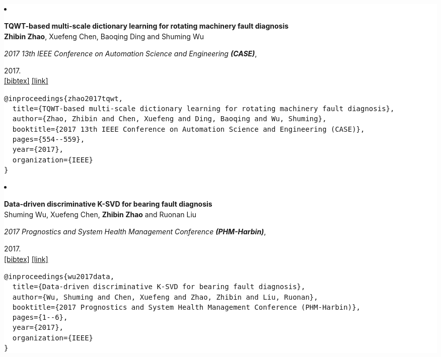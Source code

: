 




<li ><p>
<b>TQWT-based multi-scale dictionary learning for rotating machinery fault diagnosis</b><br>
<b>Zhibin Zhao</b>, Xuefeng Chen, Baoqing Ding and Shuming Wu<br>

<i>2017 13th IEEE Conference on Automation Science and Engineering <b>(CASE)</b></i>,

2017.<br>
<a href="javascript:toggleBibtex('zhao2017tqwt')" class="textlink">[bibtex]</a>
<a href="https://ieeexplore.ieee.org/abstract/document/8256162" class="textlink" target="_blank">[link]</a>
</p>

<div id="bib_zhao2017tqwt" class="bibtex noshow">
<pre>
@inproceedings{zhao2017tqwt,
  title={TQWT-based multi-scale dictionary learning for rotating machinery fault diagnosis},
  author={Zhao, Zhibin and Chen, Xuefeng and Ding, Baoqing and Wu, Shuming},
  booktitle={2017 13th IEEE Conference on Automation Science and Engineering (CASE)},
  pages={554--559},
  year={2017},
  organization={IEEE}
}
</pre></div>
</li>






<li ><p>
<b>Data-driven discriminative K-SVD for bearing fault diagnosis</b><br>
Shuming Wu, Xuefeng Chen, <b>Zhibin Zhao</b> and Ruonan Liu<br>

<i>2017 Prognostics and System Health Management Conference <b>(PHM-Harbin)</b></i>,

2017.<br>
<a href="javascript:toggleBibtex('wu2017data')" class="textlink">[bibtex]</a>
<a href="https://ieeexplore.ieee.org/abstract/document/8079179" class="textlink" target="_blank">[link]</a>
</p>

<div id="bib_wu2017data" class="bibtex noshow">
<pre>
@inproceedings{wu2017data,
  title={Data-driven discriminative K-SVD for bearing fault diagnosis},
  author={Wu, Shuming and Chen, Xuefeng and Zhao, Zhibin and Liu, Ruonan},
  booktitle={2017 Prognostics and System Health Management Conference (PHM-Harbin)},
  pages={1--6},
  year={2017},
  organization={IEEE}
}
</pre></div>
</li>
